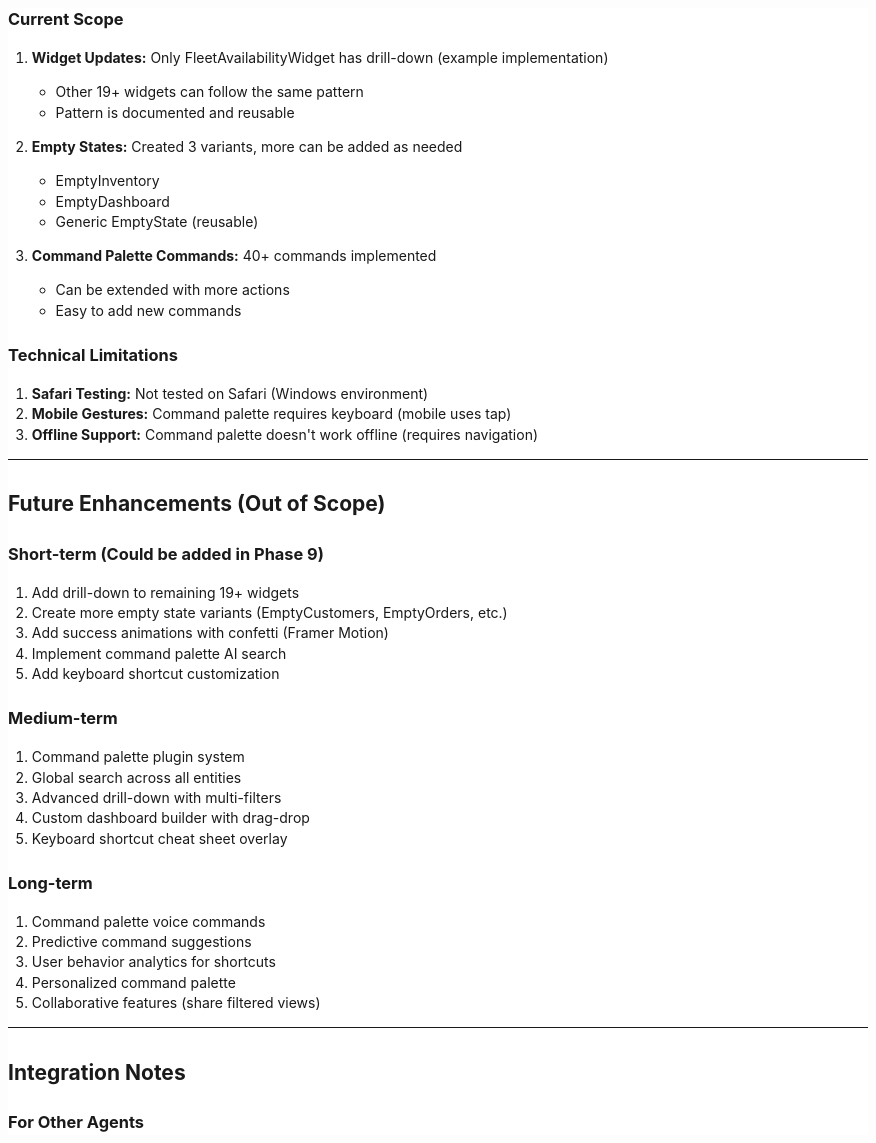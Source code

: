 ### Current Scope
1. **Widget Updates:** Only FleetAvailabilityWidget has drill-down (example implementation)
   - Other 19+ widgets can follow the same pattern
   - Pattern is documented and reusable

2. **Empty States:** Created 3 variants, more can be added as needed
   - EmptyInventory
   - EmptyDashboard
   - Generic EmptyState (reusable)

3. **Command Palette Commands:** 40+ commands implemented
   - Can be extended with more actions
   - Easy to add new commands

### Technical Limitations
1. **Safari Testing:** Not tested on Safari (Windows environment)
2. **Mobile Gestures:** Command palette requires keyboard (mobile uses tap)
3. **Offline Support:** Command palette doesn't work offline (requires navigation)

---

## Future Enhancements (Out of Scope)

### Short-term (Could be added in Phase 9)
1. Add drill-down to remaining 19+ widgets
2. Create more empty state variants (EmptyCustomers, EmptyOrders, etc.)
3. Add success animations with confetti (Framer Motion)
4. Implement command palette AI search
5. Add keyboard shortcut customization

### Medium-term
1. Command palette plugin system
2. Global search across all entities
3. Advanced drill-down with multi-filters
4. Custom dashboard builder with drag-drop
5. Keyboard shortcut cheat sheet overlay

### Long-term
1. Command palette voice commands
2. Predictive command suggestions
3. User behavior analytics for shortcuts
4. Personalized command palette
5. Collaborative features (share filtered views)

---

## Integration Notes

### For Other Agents
